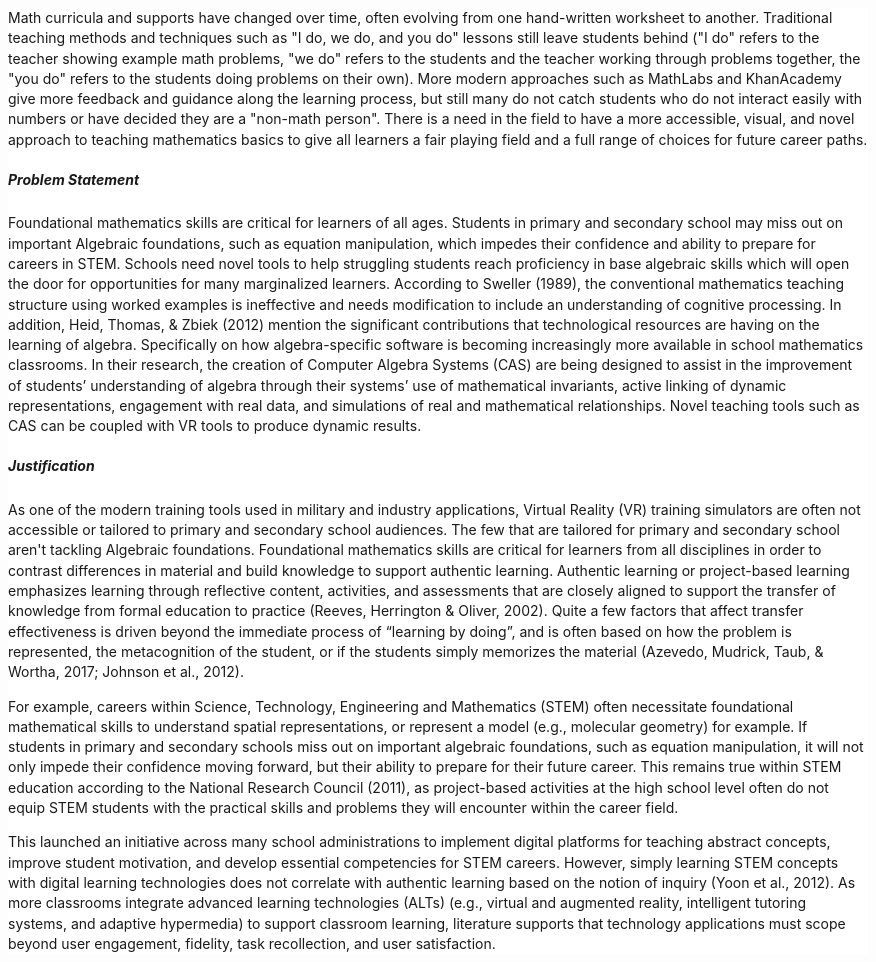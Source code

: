 Math curricula and supports have changed over time, often evolving from one hand-written worksheet to another. Traditional teaching methods and techniques such as "I do, we do, and you do" lessons still leave students behind ("I do" refers to the teacher showing example math problems, "we do" refers to the students and the teacher working through problems together, the "you do" refers to the students doing problems on their own). More modern approaches such as MathLabs and KhanAcademy give more feedback and guidance along the learning process, but still many do not catch students who do not interact easily with numbers or have decided they are a "non-math person". There is a need in the field to have a more accessible, visual, and novel approach to teaching mathematics basics to give all learners a fair playing field and a full range of choices for future career paths.

##### Problem Statement
Foundational mathematics skills are critical for learners of all ages. Students in primary and secondary school may miss out on important Algebraic foundations, such as equation manipulation, which impedes their confidence and ability to prepare for careers in STEM. Schools need novel tools to help struggling students reach proficiency in base algebraic skills which will open the door for opportunities for many marginalized learners. According to Sweller (1989), the conventional mathematics teaching structure using worked examples is ineffective and needs modification to include an understanding of cognitive processing. In addition, Heid, Thomas, & Zbiek (2012) mention the significant contributions that technological resources are having on the learning of algebra. Specifically on how algebra-specific software is becoming increasingly more available in school mathematics classrooms. In their research, the creation of Computer Algebra Systems (CAS) are being designed to assist in the improvement of students’ understanding of algebra through their systems’ use of mathematical invariants, active linking of dynamic representations, engagement with real data, and simulations of real and mathematical relationships. Novel teaching tools such as CAS can be coupled with VR tools to produce dynamic results.


##### Justification
As one of the modern training tools used in military and industry applications, Virtual Reality (VR) training simulators are often not accessible or tailored to primary and secondary school audiences. The few that are tailored for primary and secondary school aren't tackling Algebraic foundations.
Foundational mathematics skills are critical for learners from all disciplines in order to contrast differences in material and build knowledge to support authentic learning. Authentic learning or project-based learning emphasizes learning through reflective content, activities, and assessments that are closely aligned to support the transfer of knowledge from formal education to practice (Reeves, Herrington & Oliver, 2002). Quite a few factors that affect transfer effectiveness is driven beyond the immediate process of “learning by doing”, and is often based on how the problem is represented, the metacognition of the student, or if the students simply memorizes the material (Azevedo, Mudrick, Taub, & Wortha, 2017; Johnson et al., 2012).

For example, careers within Science, Technology, Engineering and Mathematics (STEM) often necessitate foundational mathematical skills to understand spatial representations, or represent a model (e.g., molecular geometry) for example. If students in primary and secondary schools miss out on important algebraic foundations, such as equation manipulation, it will not only impede their confidence moving forward, but their ability to prepare for their future career. This remains true within STEM education according to the National Research Council (2011), as project-based activities at the high school level often do not equip STEM students with the practical skills and problems they will encounter within the career field.

This launched an initiative across many school administrations to implement digital platforms for teaching abstract concepts, improve student motivation, and develop essential competencies for STEM careers. However, simply learning STEM concepts with digital learning technologies does not correlate with authentic learning based on the notion of inquiry (Yoon et al., 2012). As more classrooms integrate advanced learning technologies (ALTs) (e.g., virtual and augmented reality, intelligent tutoring systems, and adaptive hypermedia) to support classroom learning, literature supports that technology applications must scope beyond user engagement, fidelity, task recollection, and user satisfaction.
